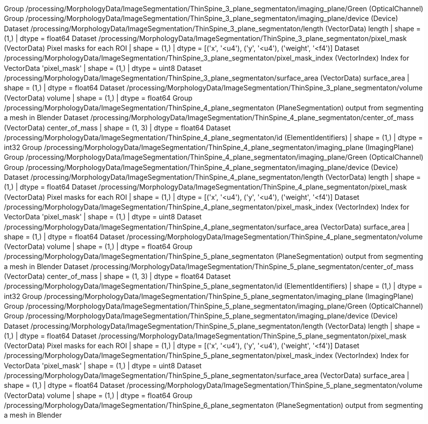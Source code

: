   Group /processing/MorphologyData/ImageSegmentation/ThinSpine_3_plane_segmentaton/imaging_plane/Green (OpticalChannel) 
  Group /processing/MorphologyData/ImageSegmentation/ThinSpine_3_plane_segmentaton/imaging_plane/device (Device) 
  Dataset /processing/MorphologyData/ImageSegmentation/ThinSpine_3_plane_segmentaton/length (VectorData) length | shape = (1,) | dtype = float64
  Dataset /processing/MorphologyData/ImageSegmentation/ThinSpine_3_plane_segmentaton/pixel_mask (VectorData) Pixel masks for each ROI | shape = (1,) | dtype = [('x', '<u4'), ('y', '<u4'), ('weight', '<f4')]
  Dataset /processing/MorphologyData/ImageSegmentation/ThinSpine_3_plane_segmentaton/pixel_mask_index (VectorIndex) Index for VectorData 'pixel_mask' | shape = (1,) | dtype = uint8
  Dataset /processing/MorphologyData/ImageSegmentation/ThinSpine_3_plane_segmentaton/surface_area (VectorData) surface_area | shape = (1,) | dtype = float64
  Dataset /processing/MorphologyData/ImageSegmentation/ThinSpine_3_plane_segmentaton/volume (VectorData) volume | shape = (1,) | dtype = float64
  Group /processing/MorphologyData/ImageSegmentation/ThinSpine_4_plane_segmentaton (PlaneSegmentation) output from segmenting a mesh in Blender
  Dataset /processing/MorphologyData/ImageSegmentation/ThinSpine_4_plane_segmentaton/center_of_mass (VectorData) center_of_mass | shape = (1, 3) | dtype = float64
  Dataset /processing/MorphologyData/ImageSegmentation/ThinSpine_4_plane_segmentaton/id (ElementIdentifiers)  | shape = (1,) | dtype = int32
  Group /processing/MorphologyData/ImageSegmentation/ThinSpine_4_plane_segmentaton/imaging_plane (ImagingPlane) 
  Group /processing/MorphologyData/ImageSegmentation/ThinSpine_4_plane_segmentaton/imaging_plane/Green (OpticalChannel) 
  Group /processing/MorphologyData/ImageSegmentation/ThinSpine_4_plane_segmentaton/imaging_plane/device (Device) 
  Dataset /processing/MorphologyData/ImageSegmentation/ThinSpine_4_plane_segmentaton/length (VectorData) length | shape = (1,) | dtype = float64
  Dataset /processing/MorphologyData/ImageSegmentation/ThinSpine_4_plane_segmentaton/pixel_mask (VectorData) Pixel masks for each ROI | shape = (1,) | dtype = [('x', '<u4'), ('y', '<u4'), ('weight', '<f4')]
  Dataset /processing/MorphologyData/ImageSegmentation/ThinSpine_4_plane_segmentaton/pixel_mask_index (VectorIndex) Index for VectorData 'pixel_mask' | shape = (1,) | dtype = uint8
  Dataset /processing/MorphologyData/ImageSegmentation/ThinSpine_4_plane_segmentaton/surface_area (VectorData) surface_area | shape = (1,) | dtype = float64
  Dataset /processing/MorphologyData/ImageSegmentation/ThinSpine_4_plane_segmentaton/volume (VectorData) volume | shape = (1,) | dtype = float64
  Group /processing/MorphologyData/ImageSegmentation/ThinSpine_5_plane_segmentaton (PlaneSegmentation) output from segmenting a mesh in Blender
  Dataset /processing/MorphologyData/ImageSegmentation/ThinSpine_5_plane_segmentaton/center_of_mass (VectorData) center_of_mass | shape = (1, 3) | dtype = float64
  Dataset /processing/MorphologyData/ImageSegmentation/ThinSpine_5_plane_segmentaton/id (ElementIdentifiers)  | shape = (1,) | dtype = int32
  Group /processing/MorphologyData/ImageSegmentation/ThinSpine_5_plane_segmentaton/imaging_plane (ImagingPlane) 
  Group /processing/MorphologyData/ImageSegmentation/ThinSpine_5_plane_segmentaton/imaging_plane/Green (OpticalChannel) 
  Group /processing/MorphologyData/ImageSegmentation/ThinSpine_5_plane_segmentaton/imaging_plane/device (Device) 
  Dataset /processing/MorphologyData/ImageSegmentation/ThinSpine_5_plane_segmentaton/length (VectorData) length | shape = (1,) | dtype = float64
  Dataset /processing/MorphologyData/ImageSegmentation/ThinSpine_5_plane_segmentaton/pixel_mask (VectorData) Pixel masks for each ROI | shape = (1,) | dtype = [('x', '<u4'), ('y', '<u4'), ('weight', '<f4')]
  Dataset /processing/MorphologyData/ImageSegmentation/ThinSpine_5_plane_segmentaton/pixel_mask_index (VectorIndex) Index for VectorData 'pixel_mask' | shape = (1,) | dtype = uint8
  Dataset /processing/MorphologyData/ImageSegmentation/ThinSpine_5_plane_segmentaton/surface_area (VectorData) surface_area | shape = (1,) | dtype = float64
  Dataset /processing/MorphologyData/ImageSegmentation/ThinSpine_5_plane_segmentaton/volume (VectorData) volume | shape = (1,) | dtype = float64
  Group /processing/MorphologyData/ImageSegmentation/ThinSpine_6_plane_segmentaton (PlaneSegmentation) output from segmenting a mesh in Blender